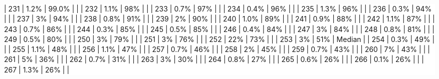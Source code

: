 | 231 | 1.2% | 99.0% |  |
| 232 | 1.1% | 98% |  |
| 233 | 0.7% | 97% |  |
| 234 | 0.4% | 96% |  |
| 235 | 1.3% | 96% |  |
| 236 | 0.3% | 94% |  |
| 237 | 3% | 94% |  |
| 238 | 0.8% | 91% |  |
| 239 | 2% | 90% |  |
| 240 | 1.0% | 89% |  |
| 241 | 0.9% | 88% |  |
| 242 | 1.1% | 87% |  |
| 243 | 0.7% | 86% |  |
| 244 | 0.3% | 85% |  |
| 245 | 0.5% | 85% |  |
| 246 | 0.4% | 84% |  |
| 247 | 3% | 84% |  |
| 248 | 0.8% | 81% |  |
| 249 | 0.5% | 80% |  |
| 250 | 3% | 79% |  |
| 251 | 3% | 76% |  |
| 252 | 22% | 73% |  |
| 253 | 3% | 51% | Median |
| 254 | 0.3% | 49% |  |
| 255 | 1.1% | 48% |  |
| 256 | 1.1% | 47% |  |
| 257 | 0.7% | 46% |  |
| 258 | 2% | 45% |  |
| 259 | 0.7% | 43% |  |
| 260 | 7% | 43% |  |
| 261 | 5% | 36% |  |
| 262 | 0.7% | 31% |  |
| 263 | 3% | 30% |  |
| 264 | 0.8% | 27% |  |
| 265 | 0.6% | 26% |  |
| 266 | 0.1% | 26% |  |
| 267 | 1.3% | 26% |  |